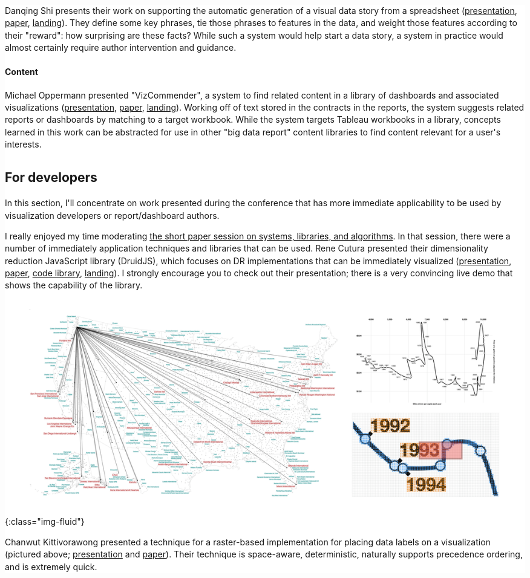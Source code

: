Danqing Shi presents their work on supporting the automatic generation of a visual data story from a spreadsheet ([presentation](https://youtu.be/eDdWp1Lo9jY?t=1917), [paper](https://arxiv.org/abs/2010.09975), [landing](https://virtual.ieeevis.org/paper_f-info-1150.html)).  They define some key phrases, tie those phrases to features in the data, and weight those features according to their "reward": how surprising are these facts?  While such a system would help start a data story, a system in practice would almost certainly require author intervention and guidance.

#### Content

Michael Oppermann presented "VizCommender", a system to find related content in a library of dashboards and associated visualizations ([presentation](https://youtu.be/eDdWp1Lo9jY?t=5674), [paper](https://michaeloppermann.com/work/viz-commender), [landing](https://virtual.ieeevis.org/paper_f-vast-1247.html)).  Working off of text stored in the contracts in the reports, the system suggests related reports or dashboards by matching to a target workbook.  While the system targets Tableau workbooks in a library, concepts learned in this work can be abstracted for use in other "big data report" content libraries to find content relevant for a user's interests.

## For developers

In this section, I'll concentrate on work presented during the conference that has more immediate applicability to be used by visualization developers or report/dashboard authors.

I really enjoyed my time moderating [the short paper session on systems, libraries, and algorithms](https://virtual.ieeevis.org/session_s-papers-sys-lib-alg.html).  In that session, there were a number of immediately application techniques and libraries that can be used.  Rene Cutura presented their dimensionality reduction JavaScript library (DruidJS), which focuses on DR implementations that can be immediately visualized ([presentation](https://youtu.be/bi6FfsWV_9k?t=2479), [paper](https://renecutura.eu/pdfs/Druid.pdf), [code library](https://github.com/saehm/DruidJS), [landing](https://virtual.ieeevis.org/paper_s-short-1132.html)).  I strongly encourage you to check out their presentation; there is a very convincing live demo that shows the capability of the library.

![The "occupancy bitmap" technique is a fast, raster-based technique for placing labels](/assets/img/vis-2020-recap/occupancy-bitmap.png){:class="img-fluid"}

Chanwut Kittivorawong presented a technique for a raster-based implementation for placing data labels on a visualization (pictured above; [presentation](https://youtu.be/bi6FfsWV_9k?t=1318) and [paper](http://idl.cs.washington.edu/files/2021-FastLabels-VIS.pdf)).  Their technique is space-aware, deterministic, naturally supports precedence ordering, and is extremely quick.

